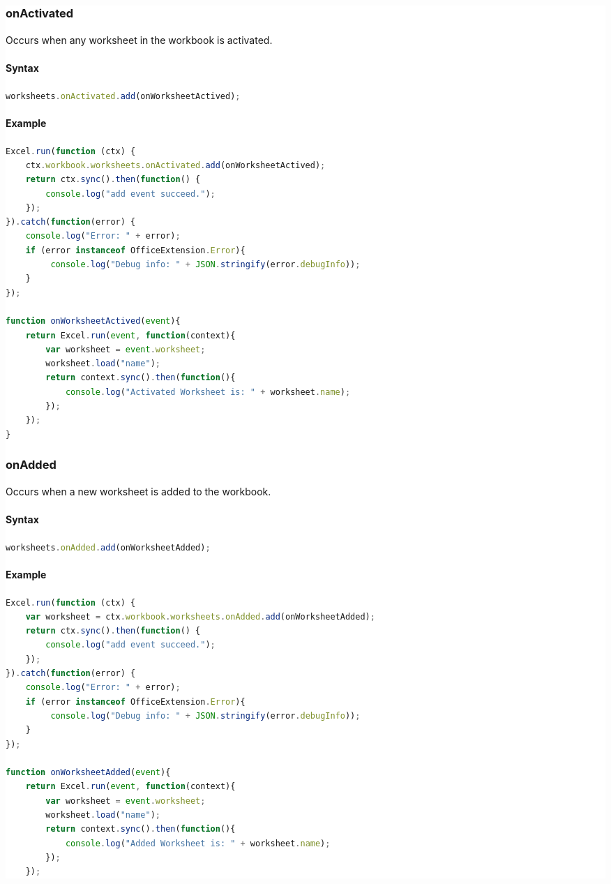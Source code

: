 ### onActivated
Occurs when any worksheet in the workbook is activated.

#### Syntax
```js
worksheets.onActivated.add(onWorksheetActived);
```

#### Example
```js
Excel.run(function (ctx) {  
    ctx.workbook.worksheets.onActivated.add(onWorksheetActived); 
    return ctx.sync().then(function() { 
        console.log("add event succeed."); 
    }); 
}).catch(function(error) { 
    console.log("Error: " + error); 
    if (error instanceof OfficeExtension.Error){ 
         console.log("Debug info: " + JSON.stringify(error.debugInfo)); 
    } 
}); 

function onWorksheetActived(event){ 
    return Excel.run(event, function(context){
        var worksheet = event.worksheet; 
        worksheet.load("name");
        return context.sync().then(function(){
            console.log("Activated Worksheet is: " + worksheet.name);
        });
    });   
}

```

### onAdded
Occurs when a new worksheet is added to the workbook.

#### Syntax
```js
worksheets.onAdded.add(onWorksheetAdded);
```

#### Example
```js
Excel.run(function (ctx) {  
    var worksheet = ctx.workbook.worksheets.onAdded.add(onWorksheetAdded); 
    return ctx.sync().then(function() { 
        console.log("add event succeed."); 
    }); 
}).catch(function(error) { 
    console.log("Error: " + error); 
    if (error instanceof OfficeExtension.Error){ 
         console.log("Debug info: " + JSON.stringify(error.debugInfo)); 
    } 
}); 

function onWorksheetAdded(event){ 
    return Excel.run(event, function(context){
        var worksheet = event.worksheet; 
        worksheet.load("name");
        return context.sync().then(function(){
            console.log("Added Worksheet is: " + worksheet.name);
        });
    });   
```